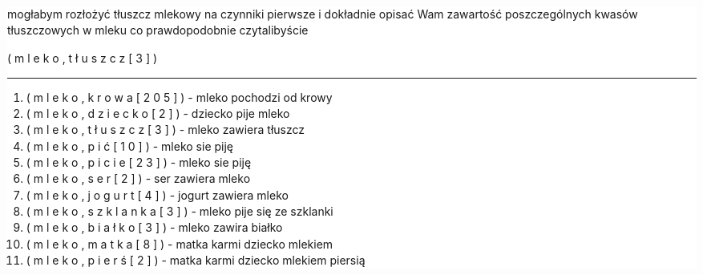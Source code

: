 mogłabym rozłożyć tłuszcz mlekowy na czynniki pierwsze i dokładnie opisać Wam zawartość poszczególnych kwasów tłuszczowych w mleku co prawdopodobnie czytalibyście

( m l e k o , t ł u s z c z [ 3 ] )


-----------------------------------------------------------------------------------------------------------
1. ( m l e k o , k r o w a [ 2 0 5 ] )   -  mleko pochodzi od krowy
1. ( m l e k o , d z i e c k o [ 2 ] )   -  dziecko pije mleko
1. ( m l e k o , t ł u s z c z [ 3 ] )   -  mleko zawiera tłuszcz
1. ( m l e k o , p i ć [ 1 0 ] )         -  mleko sie piję
1. ( m l e k o , p i c i e [ 2 3 ] )     -  mleko sie piję
1. ( m l e k o , s e r [ 2 ] )           -  ser zawiera mleko
1. ( m l e k o , j o g u r t [ 4 ] )     -  jogurt zawiera mleko
1. ( m l e k o , s z k l a n k a [ 3 ] ) -  mleko pije się ze szklanki
1. ( m l e k o , b i a ł k o [ 3 ] )     -  mleko zawira białko
1. ( m l e k o , m a t k a [ 8 ] )       -  matka karmi dziecko mlekiem
1. ( m l e k o , p i e r ś [ 2 ] )       -  matka karmi dziecko mlekiem piersią

